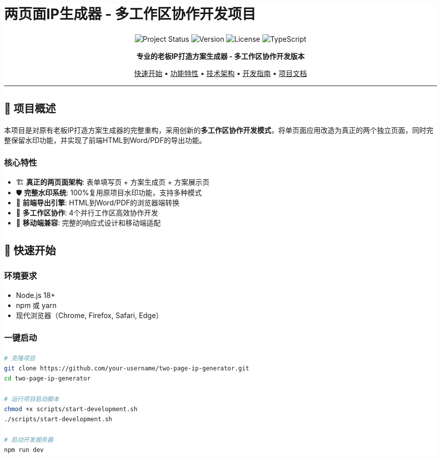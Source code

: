 # 两页面IP生成器 - 多工作区协作开发项目

<div align="center">

![Project Status](https://img.shields.io/badge/状态-开发完成-brightgreen)
![Version](https://img.shields.io/badge/版本-v1.0-blue)
![License](https://img.shields.io/badge/许可证-MIT-green)
![TypeScript](https://img.shields.io/badge/TypeScript-100%25-blue)

**专业的老板IP打造方案生成器 - 多工作区协作开发版本**

[快速开始](#-快速开始) • [功能特性](#-功能特性) • [技术架构](#-技术架构) • [开发指南](#-开发指南) • [项目文档](#-项目文档)

</div>

---

## 🎯 项目概述

本项目是对原有老板IP打造方案生成器的完整重构，采用创新的**多工作区协作开发模式**，将单页面应用改造为真正的两个独立页面，同时完整保留水印功能，并实现了前端HTML到Word/PDF的导出功能。

### 核心特性
- 🏗️ **真正的两页面架构**: 表单填写页 + 方案生成页 + 方案展示页
- 🛡️ **完整水印系统**: 100%复用原项目水印功能，支持多种模式
- 📄 **前端导出引擎**: HTML到Word/PDF的浏览器端转换
- 🚀 **多工作区协作**: 4个并行工作区高效协作开发
- 📱 **移动端兼容**: 完整的响应式设计和移动端适配

## 🚀 快速开始

### 环境要求
- Node.js 18+ 
- npm 或 yarn
- 现代浏览器（Chrome, Firefox, Safari, Edge）

### 一键启动
```bash
# 克隆项目
git clone https://github.com/your-username/two-page-ip-generator.git
cd two-page-ip-generator

# 运行项目启动脚本
chmod +x scripts/start-development.sh
./scripts/start-development.sh

# 启动开发服务器
npm run dev
```
